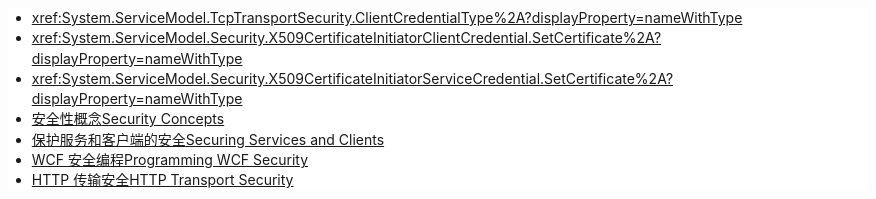 - <xref:System.ServiceModel.TcpTransportSecurity.ClientCredentialType%2A?displayProperty=nameWithType>
- <xref:System.ServiceModel.Security.X509CertificateInitiatorClientCredential.SetCertificate%2A?displayProperty=nameWithType>
- <xref:System.ServiceModel.Security.X509CertificateInitiatorServiceCredential.SetCertificate%2A?displayProperty=nameWithType>
- [<span data-ttu-id="7c592-226">安全性概念</span><span class="sxs-lookup"><span data-stu-id="7c592-226">Security Concepts</span></span>](security-concepts.md)
- [<span data-ttu-id="7c592-227">保护服务和客户端的安全</span><span class="sxs-lookup"><span data-stu-id="7c592-227">Securing Services and Clients</span></span>](securing-services-and-clients.md)
- [<span data-ttu-id="7c592-228">WCF 安全编程</span><span class="sxs-lookup"><span data-stu-id="7c592-228">Programming WCF Security</span></span>](programming-wcf-security.md)
- [<span data-ttu-id="7c592-229">HTTP 传输安全</span><span class="sxs-lookup"><span data-stu-id="7c592-229">HTTP Transport Security</span></span>](http-transport-security.md)
